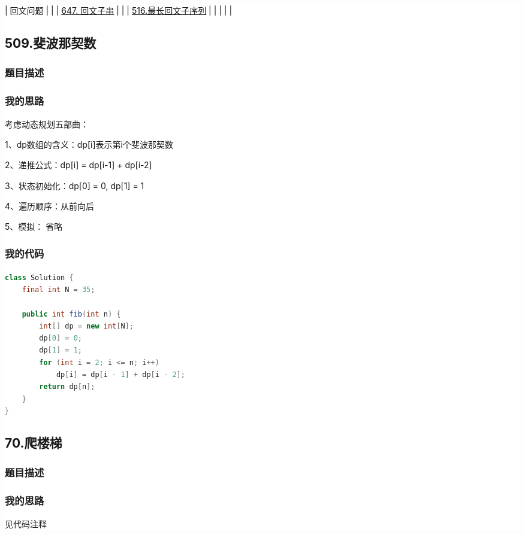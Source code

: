 | 回文问题                                                     |                                                              |
| [647. 回文子串](https://leetcode.cn/problems/palindromic-substrings/) |                                                              |
| [516.最长回文子序列](https://leetcode.cn/problems/longest-palindromic-subsequence/) |                                                              |
|                                                              |                                                              |



## 509.斐波那契数

### 题目描述

### 我的思路

考虑动态规划五部曲：

1、dp数组的含义：dp[i]表示第i个斐波那契数

2、递推公式：dp[i] = dp[i-1] + dp[i-2]

3、状态初始化：dp[0] = 0, dp[1] = 1

4、遍历顺序：从前向后

5、模拟： 省略

### 我的代码

```java
class Solution {
    final int N = 35;

    public int fib(int n) {
        int[] dp = new int[N];
        dp[0] = 0;
        dp[1] = 1;
        for (int i = 2; i <= n; i++)
            dp[i] = dp[i - 1] + dp[i - 2];
        return dp[n];
    }
}
```

## 70.爬楼梯

### 题目描述



### 我的思路

见代码注释
